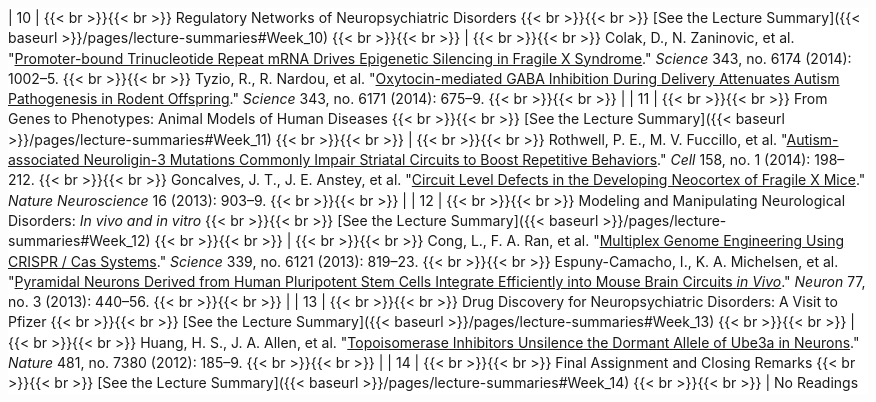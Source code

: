 | 10 |  {{< br >}}{{< br >}} Regulatory Networks of Neuropsychiatric Disorders {{< br >}}{{< br >}} [See the Lecture Summary]({{< baseurl >}}/pages/lecture-summaries#Week_10) {{< br >}}{{< br >}}  |  {{< br >}}{{< br >}} Colak, D., N. Zaninovic, et al. "[Promoter-bound Trinucleotide Repeat mRNA Drives Epigenetic Silencing in Fragile X Syndrome](http://dx.doi.org/10.1126/science.1245831)." _Science_ 343, no. 6174 (2014): 1002–5. {{< br >}}{{< br >}} Tyzio, R., R. Nardou, et al. "[Oxytocin-mediated GABA Inhibition During Delivery Attenuates Autism Pathogenesis in Rodent Offspring](http://dx.doi.org/10.1126/science.1247190)." _Science_ 343, no. 6171 (2014): 675–9. {{< br >}}{{< br >}}  |
| 11 |  {{< br >}}{{< br >}} From Genes to Phenotypes: Animal Models of Human Diseases {{< br >}}{{< br >}} [See the Lecture Summary]({{< baseurl >}}/pages/lecture-summaries#Week_11) {{< br >}}{{< br >}}  |  {{< br >}}{{< br >}} Rothwell, P. E., M. V. Fuccillo, et al. "[Autism-associated Neuroligin-3 Mutations Commonly Impair Striatal Circuits to Boost Repetitive Behaviors](http://dx.doi.org/10.1016/j.cell.2014.04.045)." _Cell_ 158, no. 1 (2014): 198–212. {{< br >}}{{< br >}} Goncalves, J. T., J. E. Anstey, et al. "[Circuit Level Defects in the Developing Neocortex of Fragile X Mice](http://dx.doi.org/10.1038/nn.3415)." _Nature Neuroscience_ 16 (2013): 903–9. {{< br >}}{{< br >}}  |
| 12 |  {{< br >}}{{< br >}} Modeling and Manipulating Neurological Disorders: _In vivo and in vitro_ {{< br >}}{{< br >}} [See the Lecture Summary]({{< baseurl >}}/pages/lecture-summaries#Week_12) {{< br >}}{{< br >}}  |  {{< br >}}{{< br >}} Cong, L., F. A. Ran, et al. "[Multiplex Genome Engineering Using CRISPR / Cas Systems](http://dx.doi.org/10.1126/science.1231143)." _Science_ 339, no. 6121 (2013): 819–23. {{< br >}}{{< br >}} Espuny-Camacho, I., K. A. Michelsen, et al. "[Pyramidal Neurons Derived from Human Pluripotent Stem Cells Integrate Efficiently into Mouse Brain Circuits _in Vivo_](http://dx.doi.org/10.1016/j.neuron.2012.12.011)." _Neuron_ 77, no. 3 (2013): 440–56. {{< br >}}{{< br >}}  |
| 13 |  {{< br >}}{{< br >}} Drug Discovery for Neuropsychiatric Disorders: A Visit to Pfizer {{< br >}}{{< br >}} [See the Lecture Summary]({{< baseurl >}}/pages/lecture-summaries#Week_13) {{< br >}}{{< br >}}  |  {{< br >}}{{< br >}} Huang, H. S., J. A. Allen, et al. "[Topoisomerase Inhibitors Unsilence the Dormant Allele of Ube3a in Neurons](http://dx.doi.org/10.1038/nature10726)." _Nature_ 481, no. 7380 (2012): 185–9. {{< br >}}{{< br >}}  |
| 14 |  {{< br >}}{{< br >}} Final Assignment and Closing Remarks {{< br >}}{{< br >}} [See the Lecture Summary]({{< baseurl >}}/pages/lecture-summaries#Week_14) {{< br >}}{{< br >}}  | No Readings